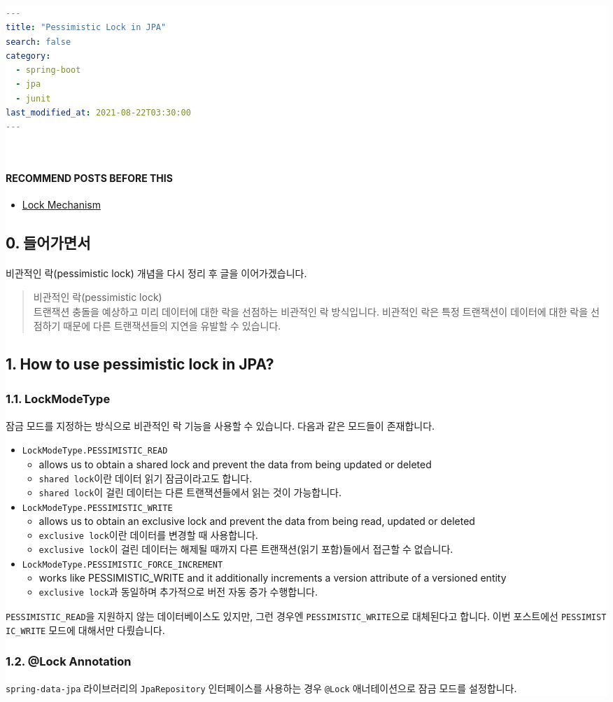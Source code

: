 ```yaml
---
title: "Pessimistic Lock in JPA"
search: false
category:
  - spring-boot
  - jpa
  - junit
last_modified_at: 2021-08-22T03:30:00
---
```


<br/>

#### RECOMMEND POSTS BEFORE THIS

* [Lock Mechanism][lock-mechanism-link]

## 0. 들어가면서

비관적인 락(pessimistic lock) 개념을 다시 정리 후 글을 이어가겠습니다. 

> 비관적인 락(pessimistic lock)<br/>
> 트랜잭션 충돌을 예상하고 미리 데이터에 대한 락을 선점하는 비관적인 락 방식입니다. 
> 비관적인 락은 특정 트랜잭션이 데이터에 대한 락을 선점하기 때문에 다른 트랜잭션들의 지연을 유발할 수 있습니다. 

## 1. How to use pessimistic lock in JPA?

### 1.1. LockModeType

잠금 모드를 지정하는 방식으로 비관적인 락 기능을 사용할 수 있습니다. 
다음과 같은 모드들이 존재합니다.

* `LockModeType.PESSIMISTIC_READ`
    * allows us to obtain a shared lock and prevent the data from being updated or deleted
    * `shared lock`이란 데이터 읽기 잠금이라고도 합니다.
    * `shared lock`이 걸린 데이터는 다른 트랜잭션들에서 읽는 것이 가능합니다. 
* `LockModeType.PESSIMISTIC_WRITE`
    * allows us to obtain an exclusive lock and prevent the data from being read, updated or deleted
    * `exclusive lock`이란 데이터를 변경할 때 사용합니다.
    * `exclusive lock`이 걸린 데이터는 해제될 때까지 다른 트랜잭션(읽기 포함)들에서 접근할 수 없습니다.
* `LockModeType.PESSIMISTIC_FORCE_INCREMENT`
    * works like PESSIMISTIC_WRITE and it additionally increments a version attribute of a versioned entity
    * `exclusive lock`과 동일하며 추가적으로 버전 자동 증가 수행합니다.

`PESSIMISTIC_READ`을 지원하지 않는 데이터베이스도 있지만, 그런 경우엔 `PESSIMISTIC_WRITE`으로 대체된다고 합니다. 
이번 포스트에선 `PESSIMISTIC_WRITE` 모드에 대해서만 다뤘습니다. 

### 1.2. @Lock Annotation

`spring-data-jpa` 라이브러리의 `JpaRepository` 인터페이스를 사용하는 경우 `@Lock` 애너테이션으로 잠금 모드를 설정합니다. 


[lock-mechanism-link]: https://junhyunny.github.io/information/lock-mechanism/
[jpa-optimistic-lock-link]: https://junhyunny.github.io/spring-boot/jpa/junit/jpa-optimistic-lock/